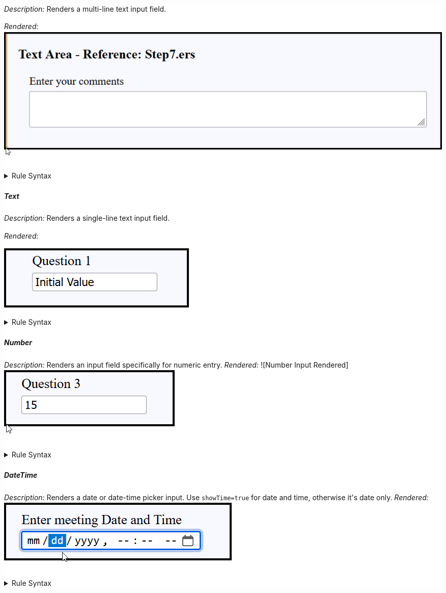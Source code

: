 *Description:* Renders a multi-line text input field.

*Rendered:* ![Text Area Rendered](../../static/img//text_area_rendered.png)
<details><summary>Rule Syntax</summary></details>

##### Text

*Description:* Renders a single-line text input field.

*Rendered:* 

![Text Input Rendered](../../static/img//text_rendered.png) 
<details><summary>Rule Syntax</summary></details>

##### Number

*Description:* Renders an input field specifically for numeric entry.
*Rendered:* ![Number Input Rendered]
![alt text](../../static/img//number_rendered.png)
<details><summary>Rule Syntax</summary></details>

##### DateTime

*Description:* Renders a date or date-time picker input. Use `showTime=true` for date and time, otherwise it's date only.
*Rendered:* ![Rule Screenshot](../../static/img//date_time_rendered.png)
<details><summary>Rule Syntax</summary></details>
